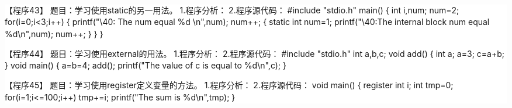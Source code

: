  【程序43】 
 题目：学习使用static的另一用法。 
 1.程序分析： 
 2.程序源代码： 
 \#include "stdio.h" 
 main() 
 { 
 int i,num; 
 num=2; 
 for(i=0;i<3;i++) 
 { 
 printf("\40: The num equal %d \n",num); 
 num++; 
 { 
 static int num=1; 
 printf("\40:The internal block num equal %d\n",num); 
 num++; 
 } 
 } 
 } 

 【程序44】 
 题目：学习使用external的用法。 
 1.程序分析： 
 2.程序源代码： 
 \#include "stdio.h" 
 int a,b,c; 
 void add() 
 { int a; 
 a=3; 
 c=a+b; 
 } 
 void main() 
 { a=b=4; 
 add(); 
 printf("The value of c is equal to %d\n",c); 
 } 

 【程序45】 
 题目：学习使用register定义变量的方法。 
 1.程序分析： 
 2.程序源代码： 
 void main() 
 { 
 register int i; 
 int tmp=0; 
 for(i=1;i<=100;i++) 
 tmp+=i; 
 printf("The sum is %d\n",tmp); 
 } 


